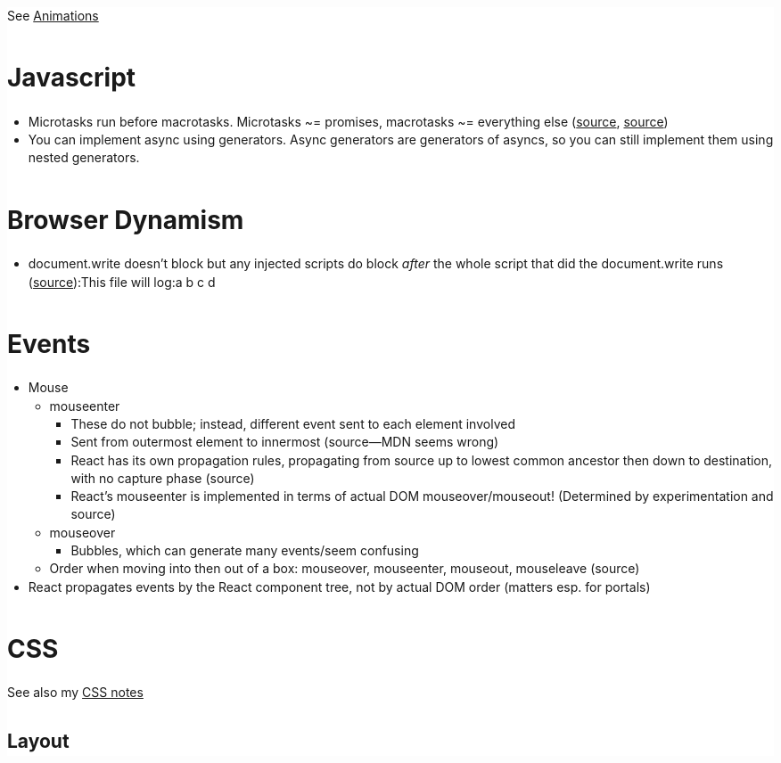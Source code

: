 See [Animations](https://paper.dropbox.com/doc/Animations--AY9Ko6B_2PtA9npzqNDQuRTNAg-Ij0zYs2TwgBCWJ5Eyeyyf)

# Javascript

- Microtasks run before macrotasks.  Microtasks ~= promises, macrotasks ~= everything else ([source](https://jakearchibald.com/2015/tasks-microtasks-queues-and-schedules/), [source](https://stackoverflow.com/questions/25915634/difference-between-microtask-and-macrotask-within-an-event-loop-context))
- You can implement async using generators.  Async generators are generators of asyncs, so you can still implement them using nested generators.

# Browser Dynamism

- document.write doesn’t block but any injected scripts do block *after* the whole script that did the document.write runs ([source](https://eager.io/blog/the-curious-case-of-document-write/)):<script>
console.log('a');
document.write('<script src="printC.js"></' + 'script>');
console.log('b');
</script><script>
console.log('d');
</script>This file will log:a
b
c
d

# Events

- Mouse
    - mouseenter
        - These do not bubble; instead, different event sent to each element involved
        - Sent from outermost element to innermost (source—MDN seems wrong)
        - React has its own propagation rules, propagating from source up to lowest common ancestor then down to destination, with no capture phase (source)
        - React’s mouseenter is implemented in terms of actual DOM mouseover/mouseout!  (Determined by experimentation and source)
    - mouseover
        - Bubbles, which can generate many events/seem confusing
    - Order when moving into then out of a box: mouseover, mouseenter, mouseout, mouseleave (source)
- React propagates events by the React component tree, not by actual DOM order (matters esp. for portals)

# CSS

See also my [CSS notes](https://docs.google.com/document/d/1PFX_eQ7wcld5Uy-xvAYQZ2K3WDXKu1rs822HNxIQqoY/edit)

## Layout
